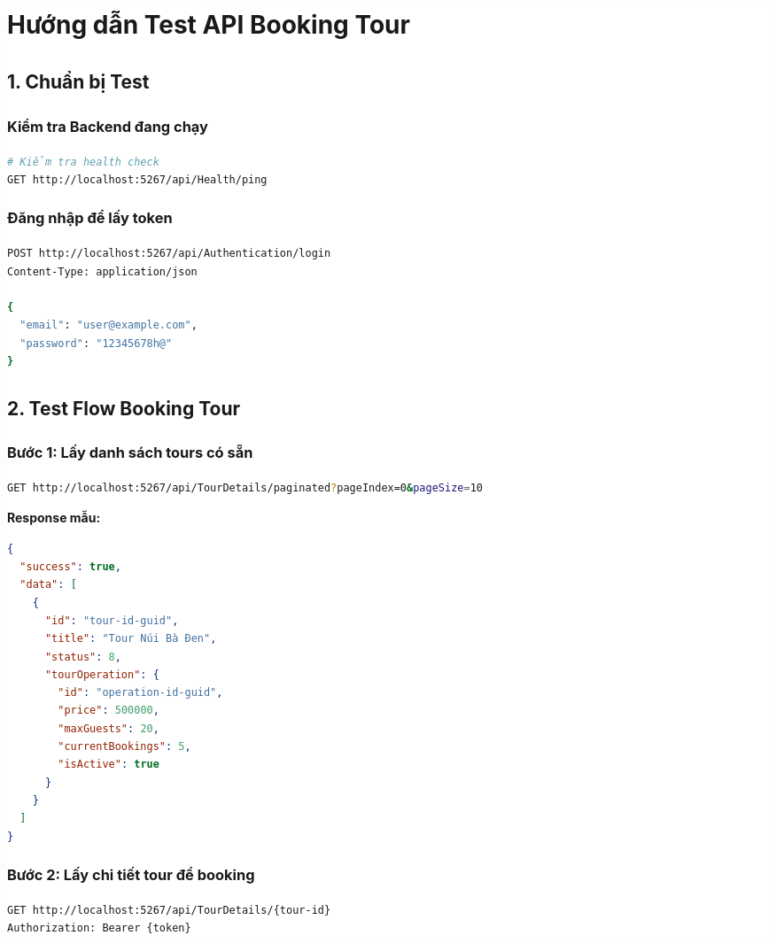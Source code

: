 # Hướng dẫn Test API Booking Tour

## 1. Chuẩn bị Test

### Kiểm tra Backend đang chạy
```bash
# Kiểm tra health check
GET http://localhost:5267/api/Health/ping
```

### Đăng nhập để lấy token
```bash
POST http://localhost:5267/api/Authentication/login
Content-Type: application/json

{
  "email": "user@example.com",
  "password": "12345678h@"
}
```

## 2. Test Flow Booking Tour

### Bước 1: Lấy danh sách tours có sẵn
```bash
GET http://localhost:5267/api/TourDetails/paginated?pageIndex=0&pageSize=10
```

**Response mẫu:**
```json
{
  "success": true,
  "data": [
    {
      "id": "tour-id-guid",
      "title": "Tour Núi Bà Đen",
      "status": 8,
      "tourOperation": {
        "id": "operation-id-guid",
        "price": 500000,
        "maxGuests": 20,
        "currentBookings": 5,
        "isActive": true
      }
    }
  ]
}
```

### Bước 2: Lấy chi tiết tour để booking
```bash
GET http://localhost:5267/api/TourDetails/{tour-id}
Authorization: Bearer {token}
```

